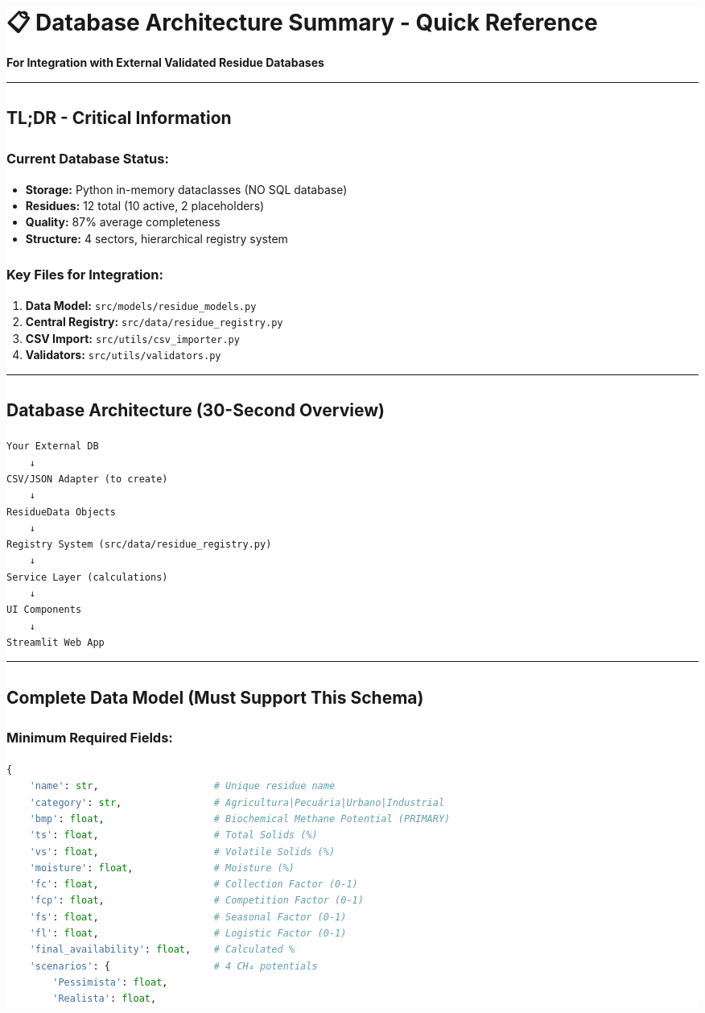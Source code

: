 # 📋 Database Architecture Summary - Quick Reference

**For Integration with External Validated Residue Databases**

---

## TL;DR - Critical Information

### Current Database Status:
- **Storage:** Python in-memory dataclasses (NO SQL database)
- **Residues:** 12 total (10 active, 2 placeholders)
- **Quality:** 87% average completeness
- **Structure:** 4 sectors, hierarchical registry system

### Key Files for Integration:
1. **Data Model:** `src/models/residue_models.py`
2. **Central Registry:** `src/data/residue_registry.py`
3. **CSV Import:** `src/utils/csv_importer.py`
4. **Validators:** `src/utils/validators.py`

---

## Database Architecture (30-Second Overview)

```
Your External DB
    ↓
CSV/JSON Adapter (to create)
    ↓
ResidueData Objects
    ↓
Registry System (src/data/residue_registry.py)
    ↓
Service Layer (calculations)
    ↓
UI Components
    ↓
Streamlit Web App
```

---

## Complete Data Model (Must Support This Schema)

### Minimum Required Fields:
```python
{
    'name': str,                    # Unique residue name
    'category': str,                # Agricultura|Pecuária|Urbano|Industrial
    'bmp': float,                   # Biochemical Methane Potential (PRIMARY)
    'ts': float,                    # Total Solids (%)
    'vs': float,                    # Volatile Solids (%)
    'moisture': float,              # Moisture (%)
    'fc': float,                    # Collection Factor (0-1)
    'fcp': float,                   # Competition Factor (0-1)
    'fs': float,                    # Seasonal Factor (0-1)
    'fl': float,                    # Logistic Factor (0-1)
    'final_availability': float,    # Calculated %
    'scenarios': {                  # 4 CH₄ potentials
        'Pessimista': float,
        'Realista': float,
```